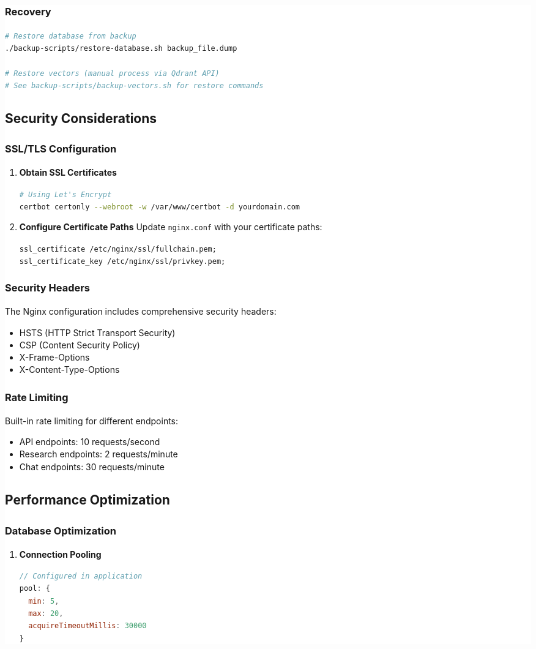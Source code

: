 ### Recovery

```bash
# Restore database from backup
./backup-scripts/restore-database.sh backup_file.dump

# Restore vectors (manual process via Qdrant API)
# See backup-scripts/backup-vectors.sh for restore commands
```

## Security Considerations

### SSL/TLS Configuration

1. **Obtain SSL Certificates**
   ```bash
   # Using Let's Encrypt
   certbot certonly --webroot -w /var/www/certbot -d yourdomain.com
   ```

2. **Configure Certificate Paths**
   Update `nginx.conf` with your certificate paths:
   ```nginx
   ssl_certificate /etc/nginx/ssl/fullchain.pem;
   ssl_certificate_key /etc/nginx/ssl/privkey.pem;
   ```

### Security Headers

The Nginx configuration includes comprehensive security headers:
- HSTS (HTTP Strict Transport Security)
- CSP (Content Security Policy)
- X-Frame-Options
- X-Content-Type-Options

### Rate Limiting

Built-in rate limiting for different endpoints:
- API endpoints: 10 requests/second
- Research endpoints: 2 requests/minute
- Chat endpoints: 30 requests/minute

## Performance Optimization

### Database Optimization

1. **Connection Pooling**
   ```javascript
   // Configured in application
   pool: {
     min: 5,
     max: 20,
     acquireTimeoutMillis: 30000
   }
   ```
